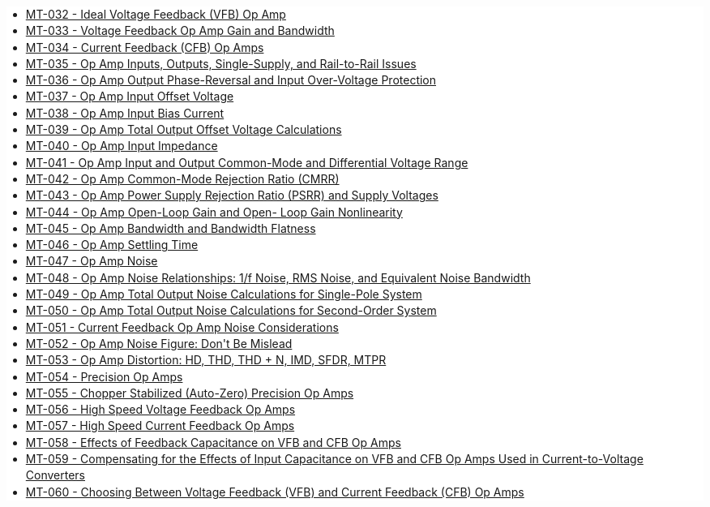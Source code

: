 * [MT-032 - Ideal Voltage Feedback (VFB) Op Amp](https://www.analog.com/media/en/training-seminars/tutorials/MT-032.pdf)
* [MT-033 - Voltage Feedback Op Amp Gain and Bandwidth](https://www.analog.com/media/en/training-seminars/tutorials/MT-033.pdf)
* [MT-034 - Current Feedback (CFB) Op Amps](https://www.analog.com/media/en/training-seminars/tutorials/MT-034.pdf)
* [MT-035 - Op Amp Inputs, Outputs, Single-Supply, and Rail-to-Rail Issues](https://www.analog.com/media/en/training-seminars/tutorials/MT-035.pdf)
* [MT-036 - Op Amp Output Phase-Reversal and Input Over-Voltage Protection](https://www.analog.com/media/en/training-seminars/tutorials/MT-036.pdf)
* [MT-037 - Op Amp Input Offset Voltage](https://www.analog.com/media/en/training-seminars/tutorials/MT-037.pdf)
* [MT-038 - Op Amp Input Bias Current](https://www.analog.com/media/en/training-seminars/tutorials/MT-038.pdf)
* [MT-039 - Op Amp Total Output Offset Voltage Calculations](https://www.analog.com/media/en/training-seminars/tutorials/MT-039.pdf)
* [MT-040 - Op Amp Input Impedance](https://www.analog.com/media/en/training-seminars/tutorials/MT-040.pdf)
* [MT-041 - Op Amp Input and Output Common-Mode and Differential Voltage Range](https://www.analog.com/media/en/training-seminars/tutorials/MT-041.pdf)
* [MT-042 - Op Amp Common-Mode Rejection Ratio (CMRR)](https://www.analog.com/media/en/training-seminars/tutorials/MT-042.pdf)
* [MT-043 - Op Amp Power Supply Rejection Ratio (PSRR) and Supply Voltages](https://www.analog.com/media/en/training-seminars/tutorials/MT-043.pdf)
* [MT-044 - Op Amp Open-Loop Gain and Open- Loop Gain Nonlinearity](https://www.analog.com/media/en/training-seminars/tutorials/MT-044.pdf)
* [MT-045 - Op Amp Bandwidth and Bandwidth Flatness](https://www.analog.com/media/en/training-seminars/tutorials/MT-045.pdf)
* [MT-046 - Op Amp Settling Time](https://www.analog.com/media/en/training-seminars/tutorials/MT-046.pdf)
* [MT-047 - Op Amp Noise](https://www.analog.com/media/en/training-seminars/tutorials/MT-047.pdf)
* [MT-048 - Op Amp Noise Relationships: 1/f Noise, RMS Noise, and Equivalent Noise Bandwidth](https://www.analog.com/media/en/training-seminars/tutorials/MT-048.pdf)
* [MT-049 - Op Amp Total Output Noise Calculations for Single-Pole System](https://www.analog.com/media/en/training-seminars/tutorials/MT-049.pdf)
* [MT-050 - Op Amp Total Output Noise Calculations for Second-Order System](https://www.analog.com/media/en/training-seminars/tutorials/MT-050.pdf)
* [MT-051 - Current Feedback Op Amp Noise Considerations](https://www.analog.com/media/en/training-seminars/tutorials/MT-051.pdf)
* [MT-052 - Op Amp Noise Figure: Don't Be Mislead](https://www.analog.com/media/en/training-seminars/tutorials/MT-052.pdf)
* [MT-053 - Op Amp Distortion: HD, THD, THD + N, IMD, SFDR, MTPR](https://www.analog.com/media/en/training-seminars/tutorials/MT-053.pdf)
* [MT-054 - Precision Op Amps](https://www.analog.com/media/en/training-seminars/tutorials/MT-054.pdf)
* [MT-055 - Chopper Stabilized (Auto-Zero) Precision Op Amps](https://www.analog.com/media/en/training-seminars/tutorials/MT-055.pdf)
* [MT-056 - High Speed Voltage Feedback Op Amps](https://www.analog.com/media/en/training-seminars/tutorials/MT-056.pdf)
* [MT-057 - High Speed Current Feedback Op Amps](https://www.analog.com/media/en/training-seminars/tutorials/MT-057.pdf)
* [MT-058 - Effects of Feedback Capacitance on VFB and CFB Op Amps](https://www.analog.com/media/en/training-seminars/tutorials/MT-058.pdf)
* [MT-059 - Compensating for the Effects of Input Capacitance on VFB and CFB Op Amps Used in Current-to-Voltage Converters](https://www.analog.com/media/en/training-seminars/tutorials/MT-059.pdf)
* [MT-060 - Choosing Between Voltage Feedback (VFB) and Current Feedback (CFB) Op Amps](https://www.analog.com/media/en/training-seminars/tutorials/MT-060.pdf)
